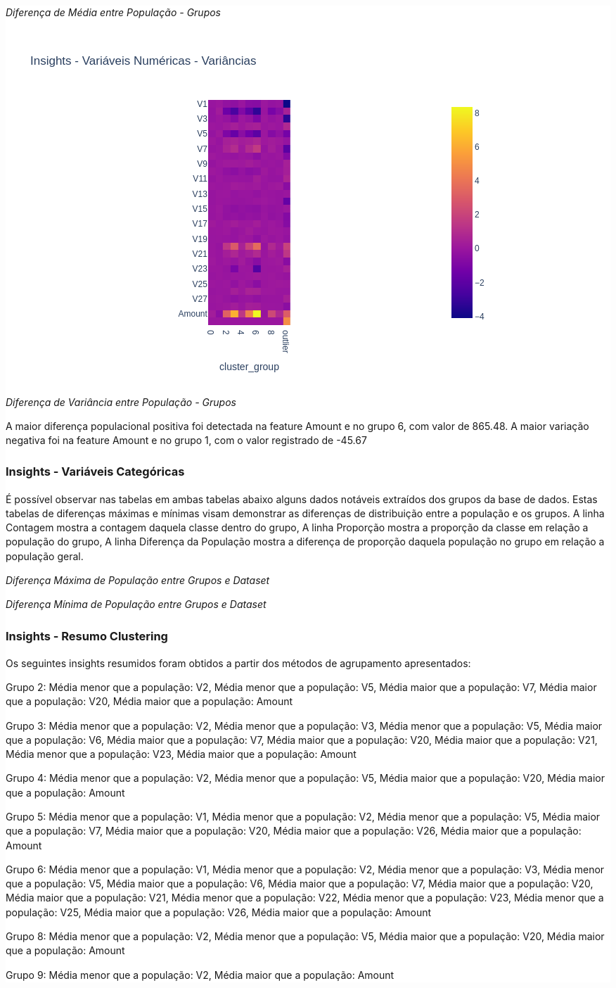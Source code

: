<p><em>Diferença de Média entre População - Grupos</em></p>
<p><img src="insights/markdown_generator/CPQDAutoMLAlgorithm-creditcard/figures/236e5b8a-176d-4f08-9729-39aafa522e9d.png" alt="Diferença de Variância entre População - Grupos" /></p>

<p><em>Diferença de Variância entre População - Grupos</em></p>
<p>A maior diferença populacional positiva foi detectada na feature Amount e no grupo 6, com valor de 865.48. A maior variação negativa foi na feature Amount e no grupo 1, com o valor registrado de -45.67</p>
<h3>Insights - Variáveis Categóricas</h3>
<p>É possível observar nas tabelas em ambas tabelas abaixo alguns dados notáveis extraídos dos grupos da base de dados. Estas tabelas de diferenças máximas e mínimas visam demonstrar as diferenças de distribuição entre a população e os grupos. A linha Contagem mostra a contagem daquela classe dentro do grupo, A linha Proporção mostra a proporção da classe em relação a população do grupo, A linha Diferença da População mostra a diferença de proporção daquela população no grupo em relação a população geral. </p>
<p><em>Diferença Máxima de População entre Grupos e Dataset</em></p>
<p><em>Diferença Mínima de População entre Grupos e Dataset</em></p>
<h3>Insights - Resumo Clustering</h3>
<p>Os seguintes insights resumidos foram obtidos a partir dos métodos de agrupamento apresentados:</p>
<p>Grupo 2: Média menor que a população: V2, Média menor que a população: V5, Média maior que a população: V7, Média maior que a população: V20, Média maior que a população: Amount</p>
<p>Grupo 3: Média menor que a população: V2, Média menor que a população: V3, Média menor que a população: V5, Média maior que a população: V6, Média maior que a população: V7, Média maior que a população: V20, Média maior que a população: V21, Média menor que a população: V23, Média maior que a população: Amount</p>
<p>Grupo 4: Média menor que a população: V2, Média menor que a população: V5, Média maior que a população: V20, Média maior que a população: Amount</p>
<p>Grupo 5: Média menor que a população: V1, Média menor que a população: V2, Média menor que a população: V5, Média maior que a população: V7, Média maior que a população: V20, Média maior que a população: V26, Média maior que a população: Amount</p>
<p>Grupo 6: Média menor que a população: V1, Média menor que a população: V2, Média menor que a população: V3, Média menor que a população: V5, Média maior que a população: V6, Média maior que a população: V7, Média maior que a população: V20, Média maior que a população: V21, Média menor que a população: V22, Média menor que a população: V23, Média menor que a população: V25, Média maior que a população: V26, Média maior que a população: Amount</p>
<p>Grupo 8: Média menor que a população: V2, Média menor que a população: V5, Média maior que a população: V20, Média maior que a população: Amount</p>
<p>Grupo 9: Média menor que a população: V2, Média maior que a população: Amount</p>